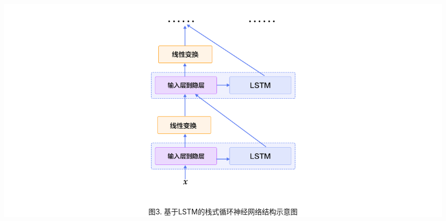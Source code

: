 <p align="center"><img src="./image/stacked_lstm.png" width="40%"></p>
<p align="center">
图3. 基于LSTM的栈式循环神经网络结构示意图
</p>
